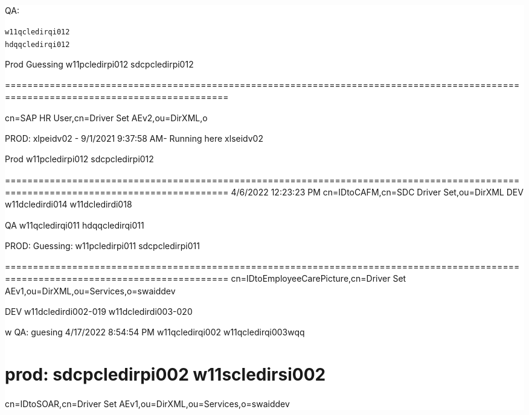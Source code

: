 

QA:

	w11qcledirqi012
	hdqqcledirqi012

Prod
	Guessing
	w11pcledirpi012
	sdcpcledirpi012


====================================================================================================================================

cn=SAP HR User,cn=Driver Set AEv2,ou=DirXML,o

PROD:
	xlpeidv02 - 9/1/2021 9:37:58 AM- Running here
	xlseidv02

Prod
	w11pcledirpi012
	sdcpcledirpi012


====================================================================================================================================
4/6/2022 12:23:23 PM
cn=IDtoCAFM,cn=SDC Driver Set,ou=DirXML
DEV
	w11dcledirdi014
	w11dcledirdi018

QA
	w11qcledirqi011
	hdqqcledirqi011

PROD:
	Guessing:
	w11pcledirpi011
	sdcpcledirpi011

====================================================================================================================================
cn=IDtoEmployeeCarePicture,cn=Driver Set AEv1,ou=DirXML,ou=Services,o=swaiddev

DEV
    w11dcledirdi002-019
    w11dcledirdi003-020

w
QA:
    guesing 4/17/2022 8:54:54 PM
    w11qcledirqi002
    w11qcledirqi003wqq

prod:
    sdcpcledirpi002
    w11scledirsi002
====================================================================================================================================
cn=IDtoSOAR,cn=Driver Set AEv1,ou=DirXML,ou=Services,o=swaiddev
